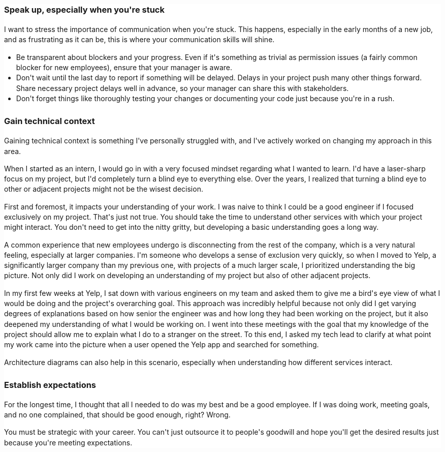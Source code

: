 ### Speak up, especially when you're stuck

I want to stress the importance of communication when you're stuck. This happens, especially in the early months of a new job, and as frustrating as it can be, this is where your communication skills will shine.

- Be transparent about blockers and your progress. Even if it's something as trivial as permission issues (a fairly common blocker for new employees), ensure that your manager is aware.
- Don't wait until the last day to report if something will be delayed. Delays in your project push many other things forward. Share necessary project delays well in advance, so your manager can share this with stakeholders.
- Don't forget things like thoroughly testing your changes or documenting your code just because you're in a rush.

### Gain technical context

Gaining technical context is something I've personally struggled with, and I've actively worked on changing my approach in this area.

When I started as an intern, I would go in with a very focused mindset regarding what I wanted to learn. I'd have a laser-sharp focus on my project, but I'd completely turn a blind eye to everything else. Over the years, I realized that turning a blind eye to other or adjacent projects might not be the wisest decision.

First and foremost, it impacts your understanding of your work. I was naive to think I could be a good engineer if I focused exclusively on my project. That's just not true. You should take the time to understand other services with which your project might interact. You don't need to get into the nitty gritty, but developing a basic understanding goes a long way.

A common experience that new employees undergo is disconnecting from the rest of the company, which is a very natural feeling, especially at larger companies. I'm someone who develops a sense of exclusion very quickly, so when I moved to Yelp, a significantly larger company than my previous one, with projects of a much larger scale, I prioritized understanding the big picture. Not only did I work on developing an understanding of my project but also of other adjacent projects.

In my first few weeks at Yelp, I sat down with various engineers on my team and asked them to give me a bird's eye view of what I would be doing and the project's overarching goal. This approach was incredibly helpful because not only did I get varying degrees of explanations based on how senior the engineer was and how long they had been working on the project, but it also deepened my understanding of what I would be working on. I went into these meetings with the goal that my knowledge of the project should allow me to explain what I do to a stranger on the street. To this end, I asked my tech lead to clarify at what point my work came into the picture when a user opened the Yelp app and searched for something.

Architecture diagrams can also help in this scenario, especially when understanding how different services interact.

### Establish expectations

For the longest time, I thought that all I needed to do was my best and be a good employee. If I was doing work, meeting goals, and no one complained, that should be good enough, right? Wrong.

You must be strategic with your career. You can't just outsource it to people's goodwill and hope you'll get the desired results just because you're meeting expectations.
